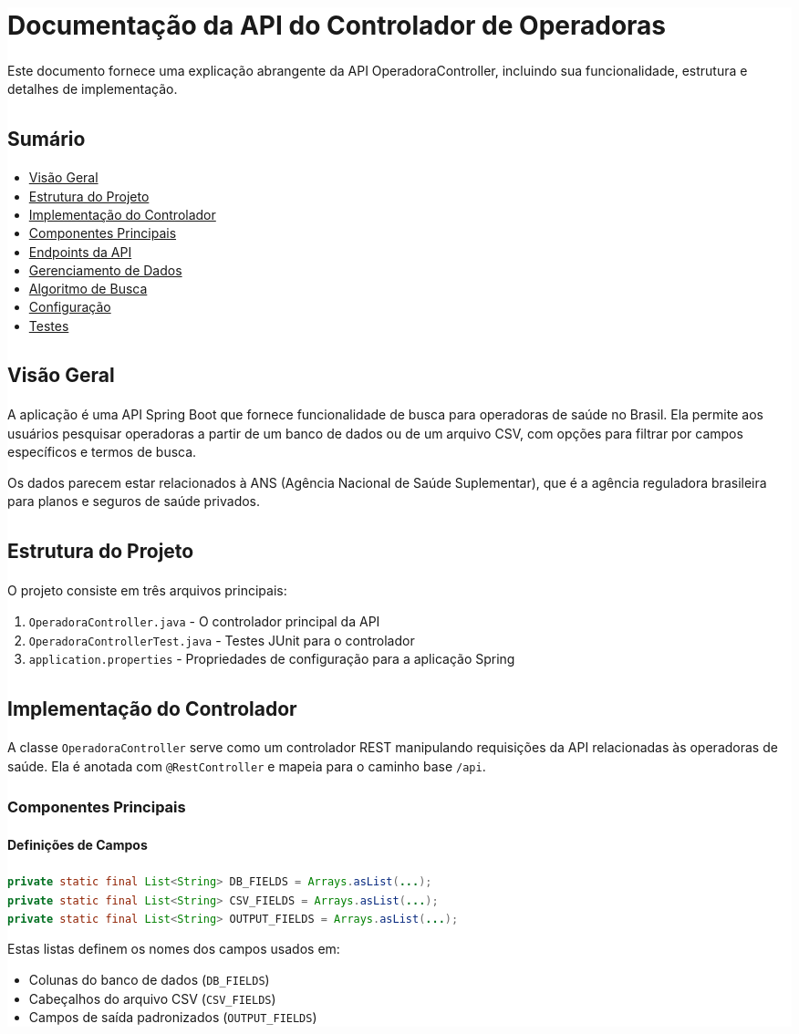 # Documentação da API do Controlador de Operadoras

Este documento fornece uma explicação abrangente da API OperadoraController, incluindo sua funcionalidade, estrutura e detalhes de implementação.

## Sumário
- [Visão Geral](#visão-geral)
- [Estrutura do Projeto](#estrutura-do-projeto)
- [Implementação do Controlador](#implementação-do-controlador)
- [Componentes Principais](#componentes-principais)
- [Endpoints da API](#endpoints-da-api)
- [Gerenciamento de Dados](#gerenciamento-de-dados)
- [Algoritmo de Busca](#algoritmo-de-busca)
- [Configuração](#configuração)
- [Testes](#testes)

## Visão Geral

A aplicação é uma API Spring Boot que fornece funcionalidade de busca para operadoras de saúde no Brasil. Ela permite aos usuários pesquisar operadoras a partir de um banco de dados ou de um arquivo CSV, com opções para filtrar por campos específicos e termos de busca.

Os dados parecem estar relacionados à ANS (Agência Nacional de Saúde Suplementar), que é a agência reguladora brasileira para planos e seguros de saúde privados.

## Estrutura do Projeto

O projeto consiste em três arquivos principais:
1. `OperadoraController.java` - O controlador principal da API
2. `OperadoraControllerTest.java` - Testes JUnit para o controlador
3. `application.properties` - Propriedades de configuração para a aplicação Spring

## Implementação do Controlador

A classe `OperadoraController` serve como um controlador REST manipulando requisições da API relacionadas às operadoras de saúde. Ela é anotada com `@RestController` e mapeia para o caminho base `/api`.

### Componentes Principais

#### Definições de Campos
```java
private static final List<String> DB_FIELDS = Arrays.asList(...);
private static final List<String> CSV_FIELDS = Arrays.asList(...);
private static final List<String> OUTPUT_FIELDS = Arrays.asList(...);
```

Estas listas definem os nomes dos campos usados em:
- Colunas do banco de dados (`DB_FIELDS`)
- Cabeçalhos do arquivo CSV (`CSV_FIELDS`)
- Campos de saída padronizados (`OUTPUT_FIELDS`)
